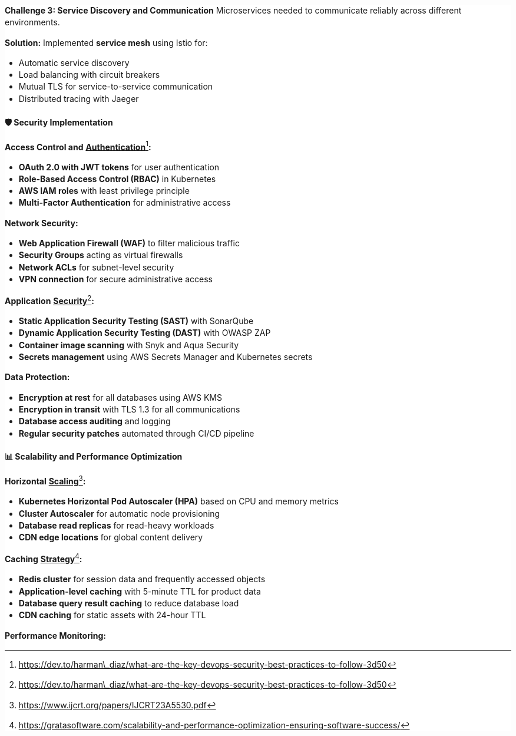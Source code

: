 **Challenge 3: Service Discovery and Communication** Microservices needed to communicate reliably across different environments.

**Solution:** Implemented **service mesh** using Istio for:

* Automatic service discovery
* Load balancing with circuit breakers
* Mutual TLS for service-to-service communication
* Distributed tracing with Jaeger

#### **🛡️ Security Implementation**

**Access Control and** [**Authentication**](#user-content-fn-6)[^6]**:**

* **OAuth 2.0 with JWT tokens** for user authentication
* **Role-Based Access Control (RBAC)** in Kubernetes
* **AWS IAM roles** with least privilege principle
* **Multi-Factor Authentication** for administrative access

**Network Security:**

* **Web Application Firewall (WAF)** to filter malicious traffic
* **Security Groups** acting as virtual firewalls
* **Network ACLs** for subnet-level security
* **VPN connection** for secure administrative access

**Application** [**Security**](#user-content-fn-6)[^6]**:**

* **Static Application Security Testing (SAST)** with SonarQube
* **Dynamic Application Security Testing (DAST)** with OWASP ZAP
* **Container image scanning** with Snyk and Aqua Security
* **Secrets management** using AWS Secrets Manager and Kubernetes secrets

**Data Protection:**

* **Encryption at rest** for all databases using AWS KMS
* **Encryption in transit** with TLS 1.3 for all communications
* **Database access auditing** and logging
* **Regular security patches** automated through CI/CD pipeline

#### **📊 Scalability and Performance Optimization**

**Horizontal** [**Scaling**](#user-content-fn-7)[^7]**:**

* **Kubernetes Horizontal Pod Autoscaler (HPA)** based on CPU and memory metrics
* **Cluster Autoscaler** for automatic node provisioning
* **Database read replicas** for read-heavy workloads
* **CDN edge locations** for global content delivery

**Caching** [**Strategy**](#user-content-fn-8)[^8]**:**

* **Redis cluster** for session data and frequently accessed objects
* **Application-level caching** with 5-minute TTL for product data
* **Database query result caching** to reduce database load
* **CDN caching** for static assets with 24-hour TTL

**Performance Monitoring:**


[^1]: https://blog.devops.dev/deploy-a-highly-scalable-available-three-tier-architecture-4060ba3ac493?gi=0f032dd9b2eb
[^2]: https://blog.devops.dev/deploy-a-highly-scalable-available-three-tier-architecture-4060ba3ac493
[^3]: https://dev.to/aws-builders/simple-steps-to-deploy-a-three-tier-e-commerce-system-on-aws-eks-eb0
[^4]: https://dev.to/i\_am\_vesh/deploying-a-complete-3-tier-application-with-jenkins-a-comprehensive-guide-nji
[^5]: https://javascript.plainenglish.io/essential-database-concepts-for-backend-development-from-design-to-development-4474a46d426b?gi=3511bed265ed
[^6]: https://dev.to/harman\_diaz/what-are-the-key-devops-security-best-practices-to-follow-3d50
[^7]: https://www.ijcrt.org/papers/IJCRT23A5530.pdf
[^8]: https://gratasoftware.com/scalability-and-performance-optimization-ensuring-software-success/
[^9]: https://docs.cloudblue.com/cbc/21.0/Monitoring-and-Alerting-Guide/Monitoring-and-Alerting-Solution-Architecture.htm
[^10]: https://thwack.solarwinds.com/products/the-orion-platform/f/alert-lab/21859/alert-escalation-best-practices
[^11]: https://ijirt.org/publishedpaper/IJIRT176118\_PAPER.pdf